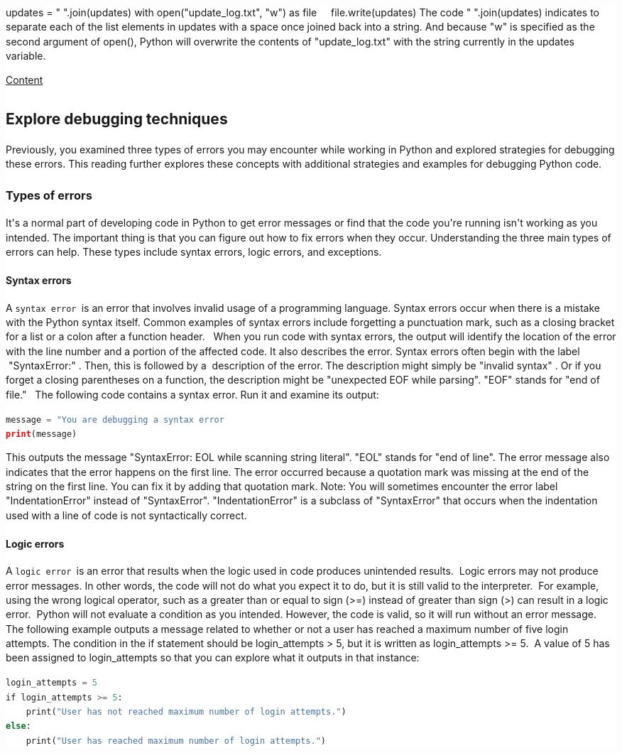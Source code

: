 updates = " ".join(updates)
with open("update_log.txt", "w") as file
    file.write(updates)
The code " ".join(updates) indicates to separate each of the list elements in updates with a space once joined back into a string. And because "w" is specified as the second argument of open(), Python will overwrite the contents of "update_log.txt" with the string currently in the updates variable. 

[Content](#content)


## Explore debugging techniques

Previously, you examined three types of errors you may encounter while working in Python and explored strategies for debugging these errors. This reading further explores these concepts with additional strategies and examples for debugging Python code.

### Types of errors 

It's a normal part of developing code in Python to get error messages or find that the code you're running isn't working as you intended. The important thing is that you can figure out how to fix errors when they occur. Understanding the three main types of errors can help. These types include syntax errors, logic errors, and exceptions.

#### Syntax errors 

A `syntax error `is an error that involves invalid usage of a programming language. Syntax errors occur when there is a mistake with the Python syntax itself. Common examples of syntax errors include forgetting a punctuation mark, such as a closing bracket for a list or a colon after a function header.  
When you run code with syntax errors, the output will identify the location of the error with the line number and a portion of the affected code. It also describes the error. Syntax errors often begin with the label  "SyntaxError:" . Then, this is followed by a  description of the error. The description might simply be "invalid syntax" . Or if you forget a closing parentheses on a function, the description might be "unexpected EOF while parsing". "EOF" stands for "end of file."  
The following code contains a syntax error. Run it and examine its output:
```py
message = "You are debugging a syntax error
print(message)
```

This outputs the message "SyntaxError: EOL while scanning string literal". "EOL" stands for "end of line". The error message also indicates that the error happens on the first line. The error occurred because a quotation mark was missing at the end of the string on the first line. You can fix it by adding that quotation mark.
Note: You will sometimes encounter the error label "IndentationError" instead of "SyntaxError". "IndentationError" is a subclass of "SyntaxError" that occurs when the indentation used with a line of code is not syntactically correct. 

#### Logic errors 

A `logic error `is an error that results when the logic used in code produces unintended results.  Logic errors may not produce error messages. In other words, the code will not do what you expect it to do, but it is still valid to the interpreter. 
For example, using the wrong logical operator, such as a greater than or equal to sign (>=) instead of greater than sign (>) can result in a logic error.  Python will not evaluate a condition as you intended. However, the code is valid, so it will run without an error message. 
The following example outputs a message related to whether or not a user has reached a maximum number of five login attempts. The condition in the if statement should be login_attempts > 5, but it is written as login_attempts >= 5.  A value of 5 has been assigned to login_attempts so that you can explore what it outputs in that instance:
```py
login_attempts = 5
if login_attempts >= 5:
    print("User has not reached maximum number of login attempts.")
else:
    print("User has reached maximum number of login attempts.")
```
